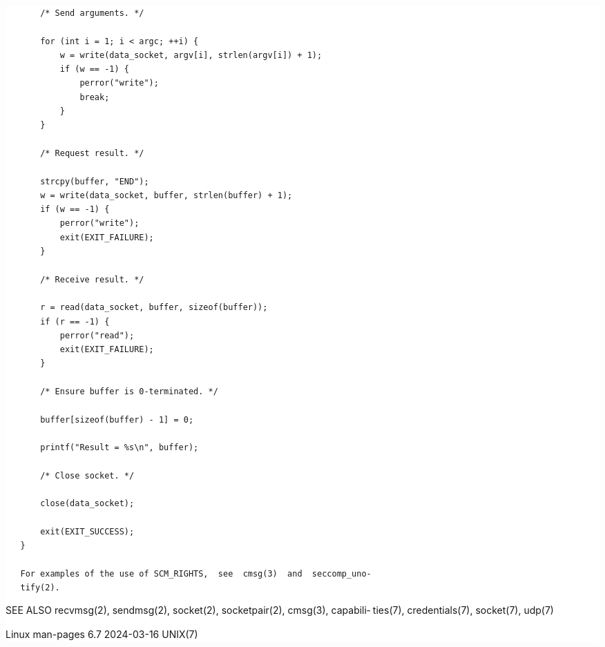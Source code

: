            /* Send arguments. */

           for (int i = 1; i < argc; ++i) {
               w = write(data_socket, argv[i], strlen(argv[i]) + 1);
               if (w == -1) {
                   perror("write");
                   break;
               }
           }

           /* Request result. */

           strcpy(buffer, "END");
           w = write(data_socket, buffer, strlen(buffer) + 1);
           if (w == -1) {
               perror("write");
               exit(EXIT_FAILURE);
           }

           /* Receive result. */

           r = read(data_socket, buffer, sizeof(buffer));
           if (r == -1) {
               perror("read");
               exit(EXIT_FAILURE);
           }

           /* Ensure buffer is 0-terminated. */

           buffer[sizeof(buffer) - 1] = 0;

           printf("Result = %s\n", buffer);

           /* Close socket. */

           close(data_socket);

           exit(EXIT_SUCCESS);
       }

       For examples of the use of SCM_RIGHTS,  see  cmsg(3)  and  seccomp_uno‐
       tify(2).

SEE ALSO
       recvmsg(2),  sendmsg(2),  socket(2),  socketpair(2), cmsg(3), capabili‐
       ties(7), credentials(7), socket(7), udp(7)

Linux man-pages 6.7               2024-03-16                           UNIX(7)
